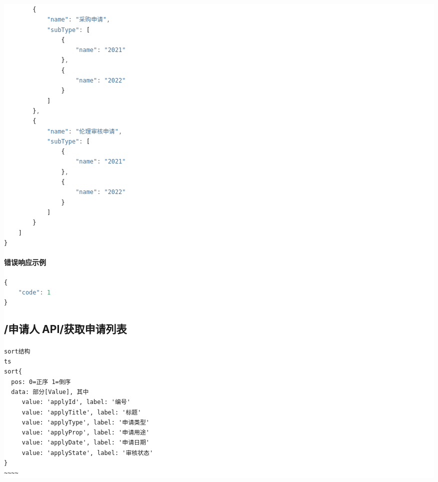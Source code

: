 ```javascript
		{
			"name": "采购申请",
			"subType": [
				{
					"name": "2021"
				},
				{
					"name": "2022"
				}
			]
		},
		{
			"name": "伦理审核申请",
			"subType": [
				{
					"name": "2021"
				},
				{
					"name": "2022"
				}
			]
		}
	]
}
```

#### 错误响应示例

```javascript
{
    "code": 1
}
```

## /申请人 API/获取申请列表

```text
sort结构
ts
sort{
  pos: 0=正序 1=倒序
  data: 部分[Value], 其中
     value: 'applyId', label: '编号'
     value: 'applyTitle', label: '标题'
     value: 'applyType', label: '申请类型'
     value: 'applyProp', label: '申请用途'
     value: 'applyDate', label: '申请日期'
     value: 'applyState', label: '审核状态'
}
~~~~
```
